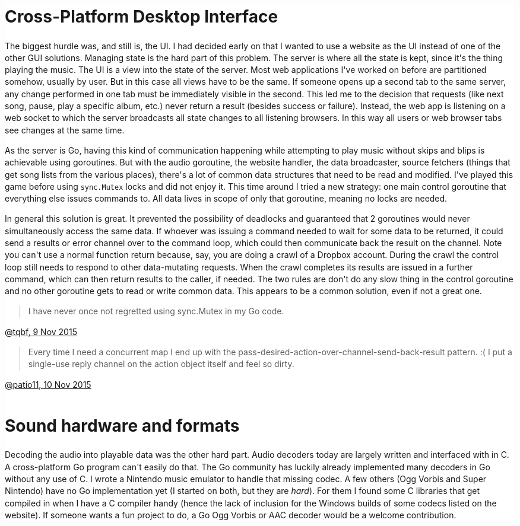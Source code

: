 # Cross-Platform Desktop Interface

The biggest hurdle was, and still is, the UI. I had decided early on
that I wanted to use a website as the UI instead of one of the other GUI
solutions. Managing state is the hard part of this problem. The server is
where all the state is kept, since it's the thing playing the music. The UI
is a view into the state of the server. Most web applications I've worked on
before are partitioned somehow, usually by user. But in this case all views
have to be the same. If someone opens up a second tab to the same server, any
change performed in one tab must be immediately visible in the second. This
led me to the decision that requests (like next song, pause, play a specific
album, etc.) never return a result (besides success or failure). Instead,
the web app is listening on a web socket to which the server broadcasts
all state changes to all listening browsers. In this way all users or web
browser tabs see changes at the same time.

As the server is Go, having this kind of communication happening while
attempting to play music without skips and blips is achievable using
goroutines. But with the audio goroutine, the website handler, the data
broadcaster, source fetchers (things that get song lists from the various
places), there's a lot of common data structures that need to be read and
modified. I've played this game before using `sync.Mutex` locks and did
not enjoy it. This time around I tried a new strategy: one main control
goroutine that everything else issues commands to. All data lives in scope
of only that goroutine, meaning no locks are needed.

In general this solution is great. It prevented the possibility of deadlocks
and guaranteed that 2 goroutines would never simultaneously access the same
data. If whoever was issuing a command needed to wait for some data to be
returned, it could send a results or error channel over to the command loop,
which could then communicate back the result on the channel. Note you can't
use a normal function return because, say, you are doing a crawl of a Dropbox
account. During the crawl the control loop still needs to respond to other
data-mutating requests. When the crawl completes its results are issued in a
further command, which can then return results to the caller, if needed. The
two rules are don't do any slow thing in the control goroutine and no other
goroutine gets to read or write common data. This appears to be a common
solution, even if not a great one.

> I have never once not regretted using sync.Mutex in my Go code.

[@tqbf, 9 Nov 2015](https://twitter.com/tqbf/status/663827099015380992)

> Every time I need a concurrent map I end up with the
pass-desired-action-over-channel-send-back-result pattern. :( I put a
single-use reply channel on the action object itself and feel so dirty.

[@patio11, 10 Nov 2015](https://twitter.com/patio11/status/664071741715578880)

# Sound hardware and formats

Decoding the audio into playable data was the other hard part. Audio decoders
today are largely written and interfaced with in C. A cross-platform Go program
can't easily do that. The Go community has luckily already implemented many
decoders in Go without any use of C. I wrote a Nintendo music emulator to
handle that missing codec. A few others (Ogg Vorbis and Super Nintendo) have
no Go implementation yet (I started on both, but they are *hard*). For them
I found some C libraries that get compiled in when I have a C compiler handy
(hence the lack of inclusion for the Windows builds of some codecs listed
on the website). If someone wants a fun project to do, a Go Ogg Vorbis or
AAC decoder would be a welcome contribution.
